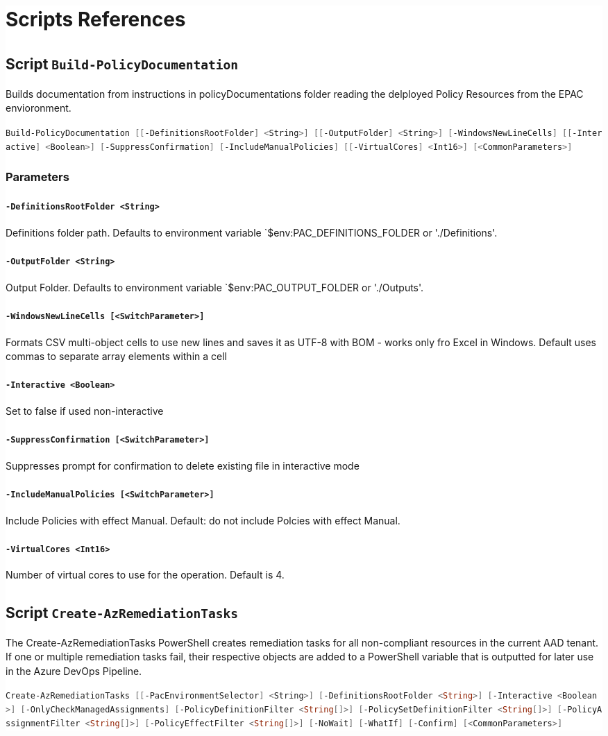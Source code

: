 # Scripts References

## Script `Build-PolicyDocumentation`

Builds documentation from instructions in policyDocumentations folder reading the delployed Policy Resources from the EPAC envioronment.

```ps1
Build-PolicyDocumentation [[-DefinitionsRootFolder] <String>] [[-OutputFolder] <String>] [-WindowsNewLineCells] [[-Interactive] <Boolean>] [-SuppressConfirmation] [-IncludeManualPolicies] [[-VirtualCores] <Int16>] [<CommonParameters>]
```

### Parameters

#### `-DefinitionsRootFolder <String>`

Definitions folder path. Defaults to environment variable `$env:PAC_DEFINITIONS_FOLDER or './Definitions'.

#### `-OutputFolder <String>`


Output Folder. Defaults to environment variable `$env:PAC_OUTPUT_FOLDER or './Outputs'.

#### `-WindowsNewLineCells [<SwitchParameter>]`

Formats CSV multi-object cells to use new lines and saves it as UTF-8 with BOM - works only fro Excel in Windows. Default uses commas to separate array elements within a cell

#### `-Interactive <Boolean>`

Set to false if used non-interactive

#### `-SuppressConfirmation [<SwitchParameter>]`

Suppresses prompt for confirmation to delete existing file in interactive mode

#### `-IncludeManualPolicies [<SwitchParameter>]`

Include Policies with effect Manual. Default: do not include Polcies with effect Manual.

#### `-VirtualCores <Int16>`

Number of virtual cores to use for the operation. Default is 4.

## Script `Create-AzRemediationTasks`

The Create-AzRemediationTasks PowerShell creates remediation tasks for all non-compliant resources in the current AAD tenant. If one or multiple remediation tasks fail, their respective objects are added to a PowerShell variable that is outputted for later use in the Azure DevOps Pipeline.

```ps1
Create-AzRemediationTasks [[-PacEnvironmentSelector] <String>] [-DefinitionsRootFolder <String>] [-Interactive <Boolean>] [-OnlyCheckManagedAssignments] [-PolicyDefinitionFilter <String[]>] [-PolicySetDefinitionFilter <String[]>] [-PolicyAssignmentFilter <String[]>] [-PolicyEffectFilter <String[]>] [-NoWait] [-WhatIf] [-Confirm] [<CommonParameters>]
```
